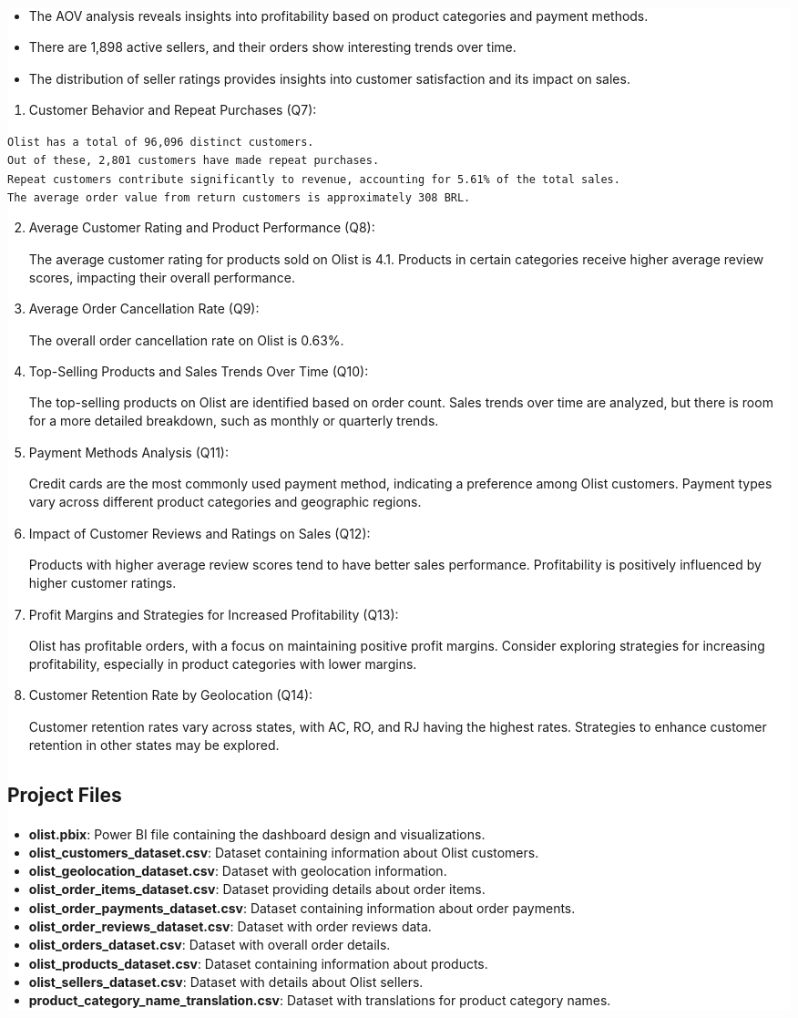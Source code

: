   - The AOV analysis reveals insights into profitability based on product categories and payment methods.

  - There are 1,898 active sellers, and their orders show interesting trends over time.

  - The distribution of seller ratings provides insights into customer satisfaction and its impact on sales.

  1. Customer Behavior and Repeat Purchases (Q7):

    Olist has a total of 96,096 distinct customers.
    Out of these, 2,801 customers have made repeat purchases.
    Repeat customers contribute significantly to revenue, accounting for 5.61% of the total sales.
    The average order value from return customers is approximately 308 BRL.

2. Average Customer Rating and Product Performance (Q8):

    The average customer rating for products sold on Olist is 4.1.
    Products in certain categories receive higher average review scores, impacting their overall performance.

3. Average Order Cancellation Rate (Q9):

    The overall order cancellation rate on Olist is 0.63%.

4. Top-Selling Products and Sales Trends Over Time (Q10):

    The top-selling products on Olist are identified based on order count.
    Sales trends over time are analyzed, but there is room for a more detailed breakdown, such as monthly or quarterly trends.

5. Payment Methods Analysis (Q11):

    Credit cards are the most commonly used payment method, indicating a preference among Olist customers.
    Payment types vary across different product categories and geographic regions.

6. Impact of Customer Reviews and Ratings on Sales (Q12):

    Products with higher average review scores tend to have better sales performance.
    Profitability is positively influenced by higher customer ratings.

7. Profit Margins and Strategies for Increased Profitability (Q13):

    Olist has profitable orders, with a focus on maintaining positive profit margins.
    Consider exploring strategies for increasing profitability, especially in product categories with lower margins.

8. Customer Retention Rate by Geolocation (Q14):

    Customer retention rates vary across states, with AC, RO, and RJ having the highest rates.
    Strategies to enhance customer retention in other states may be explored.


## Project Files

- **olist.pbix**: Power BI file containing the dashboard design and visualizations.
- **olist_customers_dataset.csv**: Dataset containing information about Olist customers.
- **olist_geolocation_dataset.csv**: Dataset with geolocation information.
- **olist_order_items_dataset.csv**: Dataset providing details about order items.
- **olist_order_payments_dataset.csv**: Dataset containing information about order payments.
- **olist_order_reviews_dataset.csv**: Dataset with order reviews data.
- **olist_orders_dataset.csv**: Dataset with overall order details.
- **olist_products_dataset.csv**: Dataset containing information about products.
- **olist_sellers_dataset.csv**: Dataset with details about Olist sellers.
- **product_category_name_translation.csv**: Dataset with translations for product category names.
